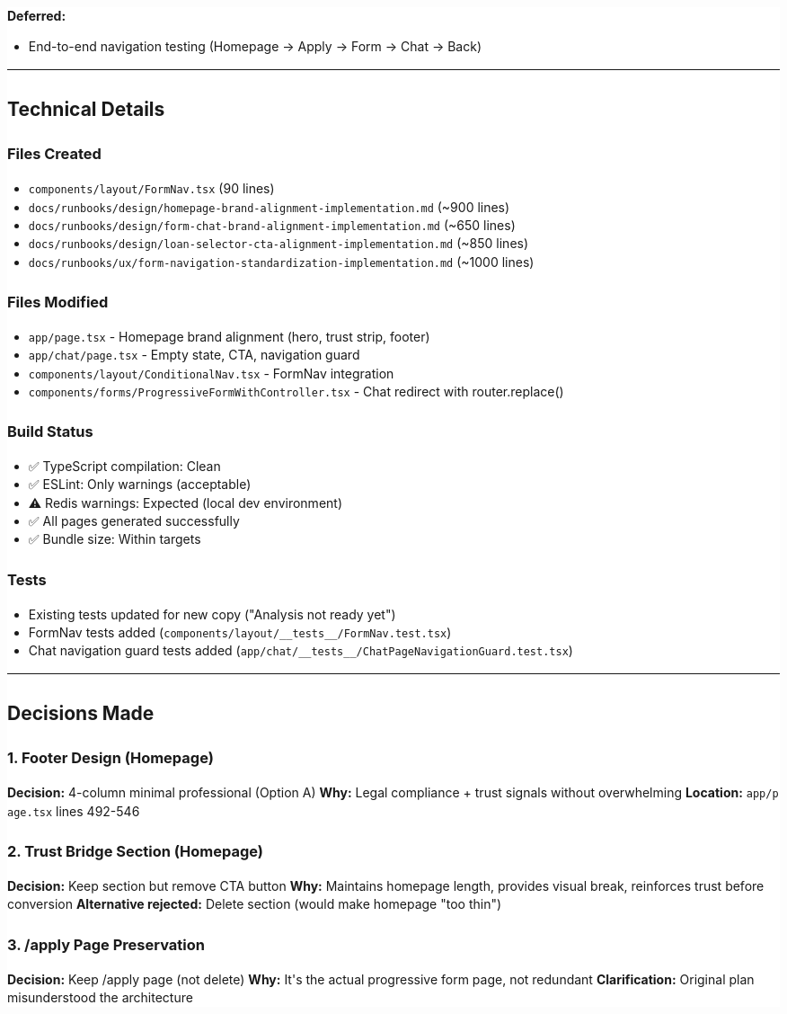 **Deferred:**
- End-to-end navigation testing (Homepage → Apply → Form → Chat → Back)

---

## Technical Details

### Files Created
- `components/layout/FormNav.tsx` (90 lines)
- `docs/runbooks/design/homepage-brand-alignment-implementation.md` (~900 lines)
- `docs/runbooks/design/form-chat-brand-alignment-implementation.md` (~650 lines)
- `docs/runbooks/design/loan-selector-cta-alignment-implementation.md` (~850 lines)
- `docs/runbooks/ux/form-navigation-standardization-implementation.md` (~1000 lines)

### Files Modified
- `app/page.tsx` - Homepage brand alignment (hero, trust strip, footer)
- `app/chat/page.tsx` - Empty state, CTA, navigation guard
- `components/layout/ConditionalNav.tsx` - FormNav integration
- `components/forms/ProgressiveFormWithController.tsx` - Chat redirect with router.replace()

### Build Status
- ✅ TypeScript compilation: Clean
- ✅ ESLint: Only warnings (acceptable)
- ⚠️ Redis warnings: Expected (local dev environment)
- ✅ All pages generated successfully
- ✅ Bundle size: Within targets

### Tests
- Existing tests updated for new copy ("Analysis not ready yet")
- FormNav tests added (`components/layout/__tests__/FormNav.test.tsx`)
- Chat navigation guard tests added (`app/chat/__tests__/ChatPageNavigationGuard.test.tsx`)

---

## Decisions Made

### 1. Footer Design (Homepage)
**Decision:** 4-column minimal professional (Option A)
**Why:** Legal compliance + trust signals without overwhelming
**Location:** `app/page.tsx` lines 492-546

### 2. Trust Bridge Section (Homepage)
**Decision:** Keep section but remove CTA button
**Why:** Maintains homepage length, provides visual break, reinforces trust before conversion
**Alternative rejected:** Delete section (would make homepage "too thin")

### 3. /apply Page Preservation
**Decision:** Keep /apply page (not delete)
**Why:** It's the actual progressive form page, not redundant
**Clarification:** Original plan misunderstood the architecture
